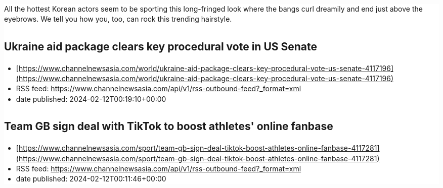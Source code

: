 All the hottest Korean actors seem to be sporting this long-fringed look where the bangs curl dreamily and end just above the eyebrows. We tell you how you, too, can rock this trending hairstyle.

## Ukraine aid package clears key procedural vote in US Senate
 - [https://www.channelnewsasia.com/world/ukraine-aid-package-clears-key-procedural-vote-us-senate-4117196](https://www.channelnewsasia.com/world/ukraine-aid-package-clears-key-procedural-vote-us-senate-4117196)
 - RSS feed: https://www.channelnewsasia.com/api/v1/rss-outbound-feed?_format=xml
 - date published: 2024-02-12T00:19:10+00:00



## Team GB sign deal with TikTok to boost athletes' online fanbase
 - [https://www.channelnewsasia.com/sport/team-gb-sign-deal-tiktok-boost-athletes-online-fanbase-4117281](https://www.channelnewsasia.com/sport/team-gb-sign-deal-tiktok-boost-athletes-online-fanbase-4117281)
 - RSS feed: https://www.channelnewsasia.com/api/v1/rss-outbound-feed?_format=xml
 - date published: 2024-02-12T00:11:46+00:00



